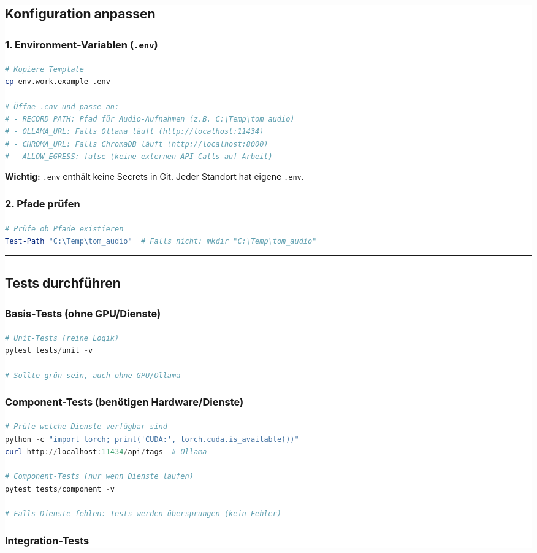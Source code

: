 
## Konfiguration anpassen

### 1. Environment-Variablen (`.env`)

```bash
# Kopiere Template
cp env.work.example .env

# Öffne .env und passe an:
# - RECORD_PATH: Pfad für Audio-Aufnahmen (z.B. C:\Temp\tom_audio)
# - OLLAMA_URL: Falls Ollama läuft (http://localhost:11434)
# - CHROMA_URL: Falls ChromaDB läuft (http://localhost:8000)
# - ALLOW_EGRESS: false (keine externen API-Calls auf Arbeit)
```

**Wichtig:** `.env` enthält keine Secrets in Git. Jeder Standort hat eigene `.env`.

### 2. Pfade prüfen

```powershell
# Prüfe ob Pfade existieren
Test-Path "C:\Temp\tom_audio"  # Falls nicht: mkdir "C:\Temp\tom_audio"
```

---

## Tests durchführen

### Basis-Tests (ohne GPU/Dienste)

```powershell
# Unit-Tests (reine Logik)
pytest tests/unit -v

# Sollte grün sein, auch ohne GPU/Ollama
```

### Component-Tests (benötigen Hardware/Dienste)

```powershell
# Prüfe welche Dienste verfügbar sind
python -c "import torch; print('CUDA:', torch.cuda.is_available())"
curl http://localhost:11434/api/tags  # Ollama

# Component-Tests (nur wenn Dienste laufen)
pytest tests/component -v

# Falls Dienste fehlen: Tests werden übersprungen (kein Fehler)
```

### Integration-Tests
